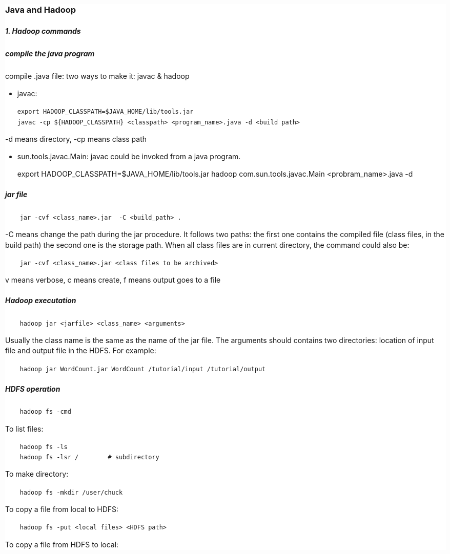 ### Java and Hadoop

##### 1. Hadoop commands

##### compile the java program

compile .java file:  two ways to make it: javac & hadoop

  - javac:  

		export HADOOP_CLASSPATH=$JAVA_HOME/lib/tools.jar
		javac -cp ${HADOOP_CLASSPATH} <classpath> <program_name>.java -d <build path>   
	
-d means directory, -cp means class path

  -  sun.tools.javac.Main:  javac could be invoked from a java program.
		
		export HADOOP_CLASSPATH=$JAVA_HOME/lib/tools.jar
		hadoop com.sun.tools.javac.Main <probram_name>.java -d <build path>


##### jar file

		jar -cvf <class_name>.jar  -C <build_path> .

-C means change the path during the jar procedure. It follows two paths: the first one contains the compiled file (class files, in the build path) the second one is the storage path. When all class files are in current directory, the command could also be:

		jar -cvf <class_name>.jar <class files to be archived>  
	
v means verbose, c means create, f means output goes to a file



##### Hadoop executation

		hadoop jar <jarfile> <class_name> <arguments>
	
Usually the class name is the same as the name of the jar file. The arguments should contains two directories: location of input file and output file in the HDFS. For example:
		
		hadoop jar WordCount.jar WordCount /tutorial/input /tutorial/output

##### HDFS operation

		hadoop fs -cmd

To list files:

		hadoop fs -ls
		hadoop fs -lsr /		# subdirectory

To make directory:

		hadoop fs -mkdir /user/chuck

To copy a file from local to HDFS:

		hadoop fs -put <local files> <HDFS path>

To copy a file from HDFS to local:
